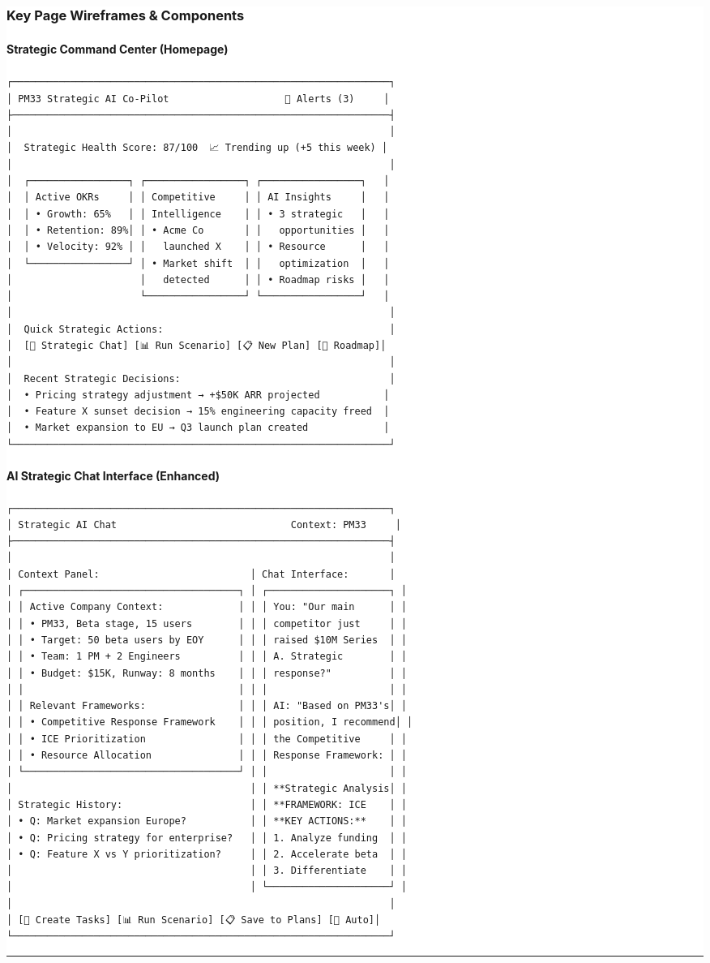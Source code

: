 ### Key Page Wireframes & Components

#### Strategic Command Center (Homepage)
```
┌─────────────────────────────────────────────────────────────────┐
│ PM33 Strategic AI Co-Pilot                    🔔 Alerts (3)     │
├─────────────────────────────────────────────────────────────────┤
│                                                                 │
│  Strategic Health Score: 87/100  📈 Trending up (+5 this week) │
│                                                                 │  
│  ┌─────────────────┐ ┌─────────────────┐ ┌─────────────────┐   │
│  │ Active OKRs     │ │ Competitive     │ │ AI Insights     │   │
│  │ • Growth: 65%   │ │ Intelligence    │ │ • 3 strategic   │   │
│  │ • Retention: 89%│ │ • Acme Co       │ │   opportunities │   │  
│  │ • Velocity: 92% │ │   launched X    │ │ • Resource      │   │
│  └─────────────────┘ │ • Market shift  │ │   optimization  │   │
│                      │   detected      │ │ • Roadmap risks │   │
│                      └─────────────────┘ └─────────────────┘   │
│                                                                 │
│  Quick Strategic Actions:                                       │
│  [💬 Strategic Chat] [📊 Run Scenario] [📋 New Plan] [🎯 Roadmap]│
│                                                                 │
│  Recent Strategic Decisions:                                    │
│  • Pricing strategy adjustment → +$50K ARR projected           │
│  • Feature X sunset decision → 15% engineering capacity freed  │  
│  • Market expansion to EU → Q3 launch plan created             │
└─────────────────────────────────────────────────────────────────┘
```

#### AI Strategic Chat Interface (Enhanced)
```
┌─────────────────────────────────────────────────────────────────┐
│ Strategic AI Chat                              Context: PM33     │
├─────────────────────────────────────────────────────────────────┤
│                                                                 │
│ Context Panel:                          │ Chat Interface:       │
│ ┌─────────────────────────────────────┐ │ ┌─────────────────────┐ │
│ │ Active Company Context:             │ │ │ You: "Our main      │ │
│ │ • PM33, Beta stage, 15 users        │ │ │ competitor just     │ │
│ │ • Target: 50 beta users by EOY      │ │ │ raised $10M Series  │ │
│ │ • Team: 1 PM + 2 Engineers          │ │ │ A. Strategic        │ │
│ │ • Budget: $15K, Runway: 8 months    │ │ │ response?"          │ │
│ │                                     │ │ │                     │ │
│ │ Relevant Frameworks:                │ │ │ AI: "Based on PM33's│ │
│ │ • Competitive Response Framework    │ │ │ position, I recommend│ │
│ │ • ICE Prioritization                │ │ │ the Competitive     │ │
│ │ • Resource Allocation               │ │ │ Response Framework: │ │
│ └─────────────────────────────────────┘ │ │                     │ │
│                                         │ │ **Strategic Analysis│ │
│ Strategic History:                      │ │ **FRAMEWORK: ICE    │ │  
│ • Q: Market expansion Europe?           │ │ **KEY ACTIONS:**    │ │
│ • Q: Pricing strategy for enterprise?   │ │ 1. Analyze funding  │ │
│ • Q: Feature X vs Y prioritization?     │ │ 2. Accelerate beta  │ │
│                                         │ │ 3. Differentiate    │ │
│                                         │ └─────────────────────┘ │
│                                                                 │
│ [🎯 Create Tasks] [📊 Run Scenario] [📋 Save to Plans] [🔄 Auto]│
└─────────────────────────────────────────────────────────────────┘
```

---